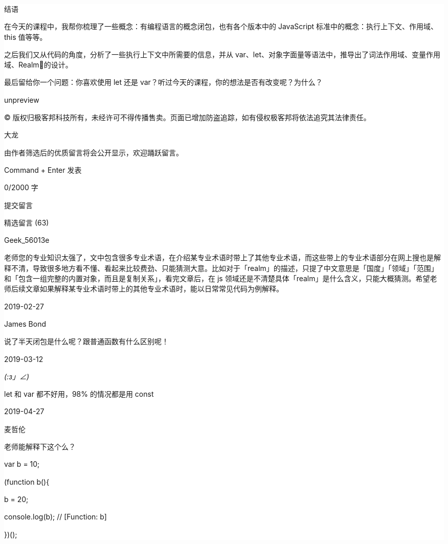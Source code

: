结语

在今天的课程中，我帮你梳理了一些概念：有编程语言的概念闭包，也有各个版本中的 JavaScript 标准中的概念：执行上下文、作用域、this 值等等。

之后我们又从代码的角度，分析了一些执行上下文中所需要的信息，并从 var、let、对象字面量等语法中，推导出了词法作用域、变量作用域、Realm的设计。

最后留给你一个问题：你喜欢使用 let 还是 var？听过今天的课程，你的想法是否有改变呢？为什么？

unpreview


© 版权归极客邦科技所有，未经许可不得传播售卖。页面已增加防盗追踪，如有侵权极客邦将依法追究其法律责任。

大龙

由作者筛选后的优质留言将会公开显示，欢迎踊跃留言。

Command + Enter 发表

0/2000 字

提交留言

精选留言 (63)

Geek_56013e


老师您的专业知识太强了，文中包含很多专业术语，在介绍某专业术语时带上了其他专业术语，而这些带上的专业术语部分在网上搜也是解释不清，导致很多地方看不懂、看起来比较费劲、只能猜测大意。比如对于「realm」的描述，只提了中文意思是「国度」「领域」「范围」和「包含一组完整的内置对象，而且是复制关系」，看完文章后，在 js 领域还是不清楚具体「realm」是什么含义，只能大概猜测。希望老师后续文章如果解释某专业术语时带上的其他专业术语时，能以日常常见代码为例解释。

2019-02-27


James Bond


说了半天闭包是什么呢？跟普通函数有什么区别呢！

2019-03-12


_(:з」∠)_


let 和 var 都不好用，98% 的情况都是用 const

2019-04-27


麦哲伦

老师能解释下这个么？

var b = 10;


(function b(){


b = 20;


console.log(b); // [Function: b]


})();
